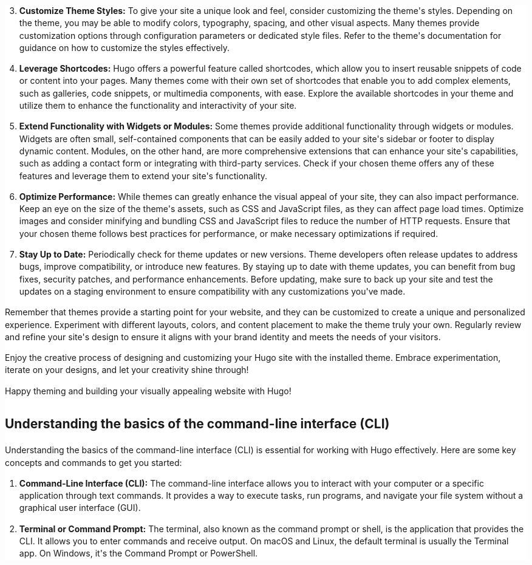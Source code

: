 3. **Customize Theme Styles:** To give your site a unique look and feel, consider customizing the theme's styles. Depending on the theme, you may be able to modify colors, typography, spacing, and other visual aspects. Many themes provide customization options through configuration parameters or dedicated style files. Refer to the theme's documentation for guidance on how to customize the styles effectively.

4. **Leverage Shortcodes:** Hugo offers a powerful feature called shortcodes, which allow you to insert reusable snippets of code or content into your pages. Many themes come with their own set of shortcodes that enable you to add complex elements, such as galleries, code snippets, or multimedia components, with ease. Explore the available shortcodes in your theme and utilize them to enhance the functionality and interactivity of your site.

5. **Extend Functionality with Widgets or Modules:** Some themes provide additional functionality through widgets or modules. Widgets are often small, self-contained components that can be easily added to your site's sidebar or footer to display dynamic content. Modules, on the other hand, are more comprehensive extensions that can enhance your site's capabilities, such as adding a contact form or integrating with third-party services. Check if your chosen theme offers any of these features and leverage them to extend your site's functionality.

6. **Optimize Performance:** While themes can greatly enhance the visual appeal of your site, they can also impact performance. Keep an eye on the size of the theme's assets, such as CSS and JavaScript files, as they can affect page load times. Optimize images and consider minifying and bundling CSS and JavaScript files to reduce the number of HTTP requests. Ensure that your chosen theme follows best practices for performance, or make necessary optimizations if required.

7. **Stay Up to Date:** Periodically check for theme updates or new versions. Theme developers often release updates to address bugs, improve compatibility, or introduce new features. By staying up to date with theme updates, you can benefit from bug fixes, security patches, and performance enhancements. Before updating, make sure to back up your site and test the updates on a staging environment to ensure compatibility with any customizations you've made.

Remember that themes provide a starting point for your website, and they can be customized to create a unique and personalized experience. Experiment with different layouts, colors, and content placement to make the theme truly your own. Regularly review and refine your site's design to ensure it aligns with your brand identity and meets the needs of your visitors.

Enjoy the creative process of designing and customizing your Hugo site with the installed theme. Embrace experimentation, iterate on your designs, and let your creativity shine through!

Happy theming and building your visually appealing website with Hugo!

## Understanding the basics of the command-line interface (CLI)

Understanding the basics of the command-line interface (CLI) is essential for working with Hugo effectively. Here are some key concepts and commands to get you started:

1. **Command-Line Interface (CLI):** The command-line interface allows you to interact with your computer or a specific application through text commands. It provides a way to execute tasks, run programs, and navigate your file system without a graphical user interface (GUI).

2. **Terminal or Command Prompt:** The terminal, also known as the command prompt or shell, is the application that provides the CLI. It allows you to enter commands and receive output. On macOS and Linux, the default terminal is usually the Terminal app. On Windows, it's the Command Prompt or PowerShell.
